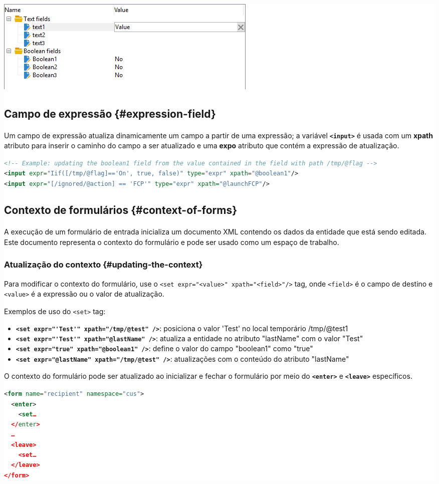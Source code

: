 ![](assets/d_ncs_integration_form_exemple18.png)

## Campo de expressão {#expression-field}

Um campo de expressão atualiza dinamicamente um campo a partir de uma expressão; a variável **`<input>`** é usada com um **xpath** atributo para inserir o caminho do campo a ser atualizado e uma **expo** atributo que contém a expressão de atualização.

```xml
<!-- Example: updating the boolean1 field from the value contained in the field with path /tmp/@flag -->
<input expr="Iif([/tmp/@flag]=='On', true, false)" type="expr" xpath="@boolean1"/>
<input expr="[/ignored/@action] == 'FCP'" type="expr" xpath="@launchFCP"/>
```

## Contexto de formulários {#context-of-forms}

A execução de um formulário de entrada inicializa um documento XML contendo os dados da entidade que está sendo editada. Este documento representa o contexto do formulário e pode ser usado como um espaço de trabalho.

### Atualização do contexto {#updating-the-context}

Para modificar o contexto do formulário, use o `<set expr="<value>" xpath="<field>"/>` tag, onde `<field>` é o campo de destino e `<value>` é a expressão ou o valor de atualização.

Exemplos de uso do `<set>` tag:

* **`<set expr="'Test'" xpath="/tmp/@test" />`**: posiciona o valor &#39;Test&#39; no local temporário /tmp/@test1
* **`<set expr="'Test'" xpath="@lastName" />`**: atualiza a entidade no atributo &quot;lastName&quot; com o valor &quot;Test&quot;
* **`<set expr="true" xpath="@boolean1" />`**: define o valor do campo &quot;boolean1&quot; como &quot;true&quot;
* **`<set expr="@lastName" xpath="/tmp/@test" />`**: atualizações com o conteúdo do atributo &quot;lastName&quot;

O contexto do formulário pode ser atualizado ao inicializar e fechar o formulário por meio do **`<enter>`** e **`<leave>`** específicos.

```xml
<form name="recipient" namespace="cus">
  <enter>
    <set…
  </enter>
  …
  <leave>
    <set…
  </leave>
</form>
```
